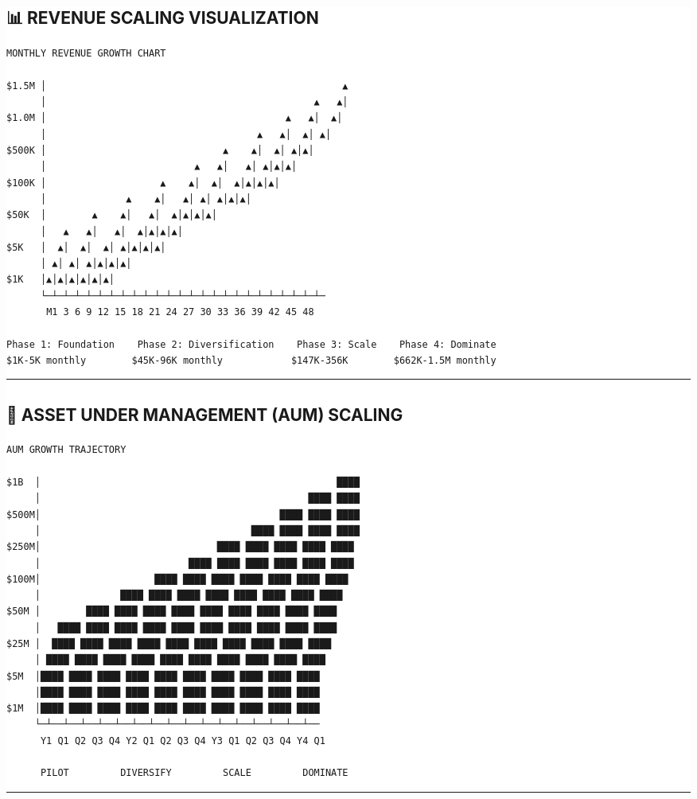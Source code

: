 
## 📊 **REVENUE SCALING VISUALIZATION**

```
MONTHLY REVENUE GROWTH CHART

$1.5M │                                                    ▲ 
      │                                               ▲   ▲│
$1.0M │                                          ▲   ▲│  ▲│
      │                                     ▲   ▲│  ▲│ ▲│
$500K │                               ▲    ▲│  ▲│ ▲│▲│
      │                          ▲   ▲│   ▲│ ▲│▲│▲│
$100K │                    ▲    ▲│  ▲│  ▲│▲│▲│▲│
      │              ▲    ▲│   ▲│ ▲│ ▲│▲│▲│
$50K  │        ▲    ▲│   ▲│  ▲│▲│▲│▲│
      │   ▲   ▲│   ▲│  ▲│▲│▲│▲│
$5K   │  ▲│  ▲│  ▲│ ▲│▲│▲│▲│
      │ ▲│ ▲│ ▲│▲│▲│▲│
$1K   │▲│▲│▲│▲│▲│▲│
      └─┴─┴─┴─┴─┴─┴─┴─┴─┴─┴─┴─┴─┴─┴─┴─┴─┴─┴─┴─┴─┴─┴─┴─┴─
       M1 3 6 9 12 15 18 21 24 27 30 33 36 39 42 45 48

Phase 1: Foundation    Phase 2: Diversification    Phase 3: Scale    Phase 4: Dominate
$1K-5K monthly        $45K-96K monthly            $147K-356K        $662K-1.5M monthly
```

---

## 🎯 **ASSET UNDER MANAGEMENT (AUM) SCALING**

```
AUM GROWTH TRAJECTORY

$1B  │                                                    ████
     │                                               ████ ████
$500M│                                          ████ ████ ████
     │                                     ████ ████ ████ ████
$250M│                               ████ ████ ████ ████ ████
     │                          ████ ████ ████ ████ ████ ████
$100M│                    ████ ████ ████ ████ ████ ████ ████
     │              ████ ████ ████ ████ ████ ████ ████ ████
$50M │        ████ ████ ████ ████ ████ ████ ████ ████ ████
     │   ████ ████ ████ ████ ████ ████ ████ ████ ████ ████
$25M │  ████ ████ ████ ████ ████ ████ ████ ████ ████ ████
     │ ████ ████ ████ ████ ████ ████ ████ ████ ████ ████
$5M  │████ ████ ████ ████ ████ ████ ████ ████ ████ ████
     │████ ████ ████ ████ ████ ████ ████ ████ ████ ████
$1M  │████ ████ ████ ████ ████ ████ ████ ████ ████ ████
     └─┴──┴──┴──┴──┴──┴──┴──┴──┴──┴──┴──┴──┴──┴──┴──┴──
      Y1 Q1 Q2 Q3 Q4 Y2 Q1 Q2 Q3 Q4 Y3 Q1 Q2 Q3 Q4 Y4 Q1

      PILOT         DIVERSIFY         SCALE         DOMINATE
```

---